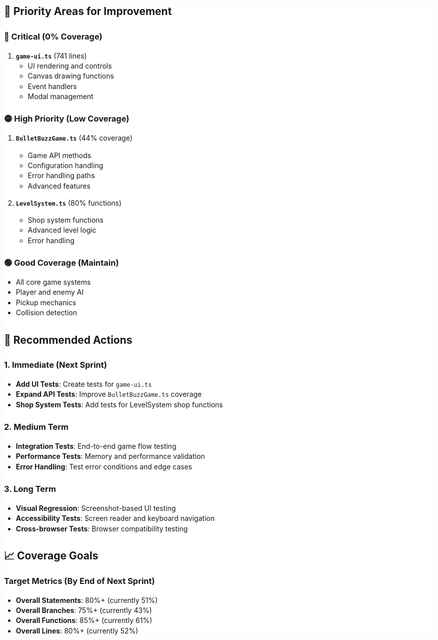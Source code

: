 ## 🎯 Priority Areas for Improvement

### 🔴 Critical (0% Coverage)
1. **`game-ui.ts`** (741 lines)
   - UI rendering and controls
   - Canvas drawing functions
   - Event handlers
   - Modal management

### 🟡 High Priority (Low Coverage)
1. **`BulletBuzzGame.ts`** (44% coverage)
   - Game API methods
   - Configuration handling
   - Error handling paths
   - Advanced features

2. **`LevelSystem.ts`** (80% functions)
   - Shop system functions
   - Advanced level logic
   - Error handling

### 🟢 Good Coverage (Maintain)
- All core game systems
- Player and enemy AI
- Pickup mechanics
- Collision detection

## 🚀 Recommended Actions

### 1. Immediate (Next Sprint)
- **Add UI Tests**: Create tests for `game-ui.ts`
- **Expand API Tests**: Improve `BulletBuzzGame.ts` coverage
- **Shop System Tests**: Add tests for LevelSystem shop functions

### 2. Medium Term
- **Integration Tests**: End-to-end game flow testing
- **Performance Tests**: Memory and performance validation
- **Error Handling**: Test error conditions and edge cases

### 3. Long Term
- **Visual Regression**: Screenshot-based UI testing
- **Accessibility Tests**: Screen reader and keyboard navigation
- **Cross-browser Tests**: Browser compatibility testing

## 📈 Coverage Goals

### Target Metrics (By End of Next Sprint)
- **Overall Statements**: 80%+ (currently 51%)
- **Overall Branches**: 75%+ (currently 43%)
- **Overall Functions**: 85%+ (currently 61%)
- **Overall Lines**: 80%+ (currently 52%)
